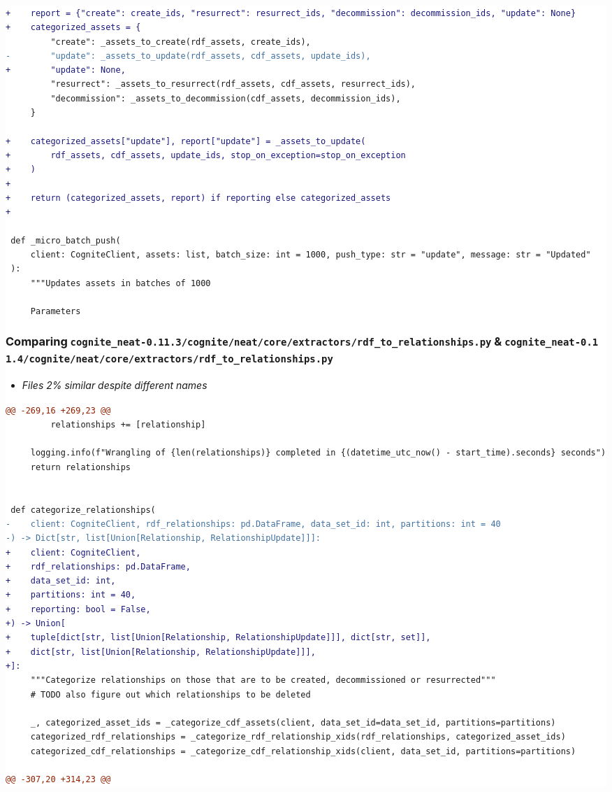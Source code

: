 ```diff
+    report = {"create": create_ids, "resurrect": resurrect_ids, "decommission": decommission_ids, "update": None}
+    categorized_assets = {
         "create": _assets_to_create(rdf_assets, create_ids),
-        "update": _assets_to_update(rdf_assets, cdf_assets, update_ids),
+        "update": None,
         "resurrect": _assets_to_resurrect(rdf_assets, cdf_assets, resurrect_ids),
         "decommission": _assets_to_decommission(cdf_assets, decommission_ids),
     }
 
+    categorized_assets["update"], report["update"] = _assets_to_update(
+        rdf_assets, cdf_assets, update_ids, stop_on_exception=stop_on_exception
+    )
+
+    return (categorized_assets, report) if reporting else categorized_assets
+
 
 def _micro_batch_push(
     client: CogniteClient, assets: list, batch_size: int = 1000, push_type: str = "update", message: str = "Updated"
 ):
     """Updates assets in batches of 1000
 
     Parameters
```

### Comparing `cognite_neat-0.11.3/cognite/neat/core/extractors/rdf_to_relationships.py` & `cognite_neat-0.11.4/cognite/neat/core/extractors/rdf_to_relationships.py`

 * *Files 2% similar despite different names*

```diff
@@ -269,16 +269,23 @@
         relationships += [relationship]
 
     logging.info(f"Wrangling of {len(relationships)} completed in {(datetime_utc_now() - start_time).seconds} seconds")
     return relationships
 
 
 def categorize_relationships(
-    client: CogniteClient, rdf_relationships: pd.DataFrame, data_set_id: int, partitions: int = 40
-) -> Dict[str, list[Union[Relationship, RelationshipUpdate]]]:
+    client: CogniteClient,
+    rdf_relationships: pd.DataFrame,
+    data_set_id: int,
+    partitions: int = 40,
+    reporting: bool = False,
+) -> Union[
+    tuple[dict[str, list[Union[Relationship, RelationshipUpdate]]], dict[str, set]],
+    dict[str, list[Union[Relationship, RelationshipUpdate]]],
+]:
     """Categorize relationships on those that are to be created, decommissioned or resurrected"""
     # TODO also figure out which relationships to be deleted
 
     _, categorized_asset_ids = _categorize_cdf_assets(client, data_set_id=data_set_id, partitions=partitions)
     categorized_rdf_relationships = _categorize_rdf_relationship_xids(rdf_relationships, categorized_asset_ids)
     categorized_cdf_relationships = _categorize_cdf_relationship_xids(client, data_set_id, partitions=partitions)
 
@@ -307,20 +314,23 @@
```